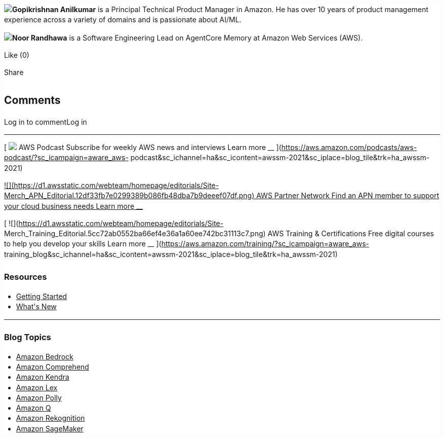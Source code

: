 **![](https://d2908q01vomqb2.cloudfront.net/f1f836cb4ea6efb2a0b1b99f41ad8b103eff4b59/2025/06/06/GopiKrishnanAnilkumar_phonetool.jpg)Gopikrishnan
Anilkumar**  is a Principal Technical Product Manager in Amazon. He has over
10 years of product management experience across a variety of domains and is
passionate about AI/ML.

![](https://d2908q01vomqb2.cloudfront.net/f1f836cb4ea6efb2a0b1b99f41ad8b103eff4b59/2025/08/06/noor.jpg)**Noor
Randhawa** is a Software Engineering Lead on AgentCore Memory at Amazon Web
Services (AWS).

Like (0)

Share

## Comments

Log in to commentLog in

* * *

[
![](https://d1.awsstatic.com/Digital%20Marketing/House/Editorial/other/SiteMerch-3066-Podcast_Editorial.65839609a8dda387937ed07dc8dc4f3c3b870546.png)
AWS Podcast  Subscribe for weekly AWS news and interviews  Learn more  __
](https://aws.amazon.com/podcasts/aws-podcast/?sc_icampaign=aware_aws-
podcast&sc_ichannel=ha&sc_icontent=awssm-2021&sc_iplace=blog_tile&trk=ha_awssm-2021)

[ ![](https://d1.awsstatic.com/webteam/homepage/editorials/Site-
Merch_APN_Editorial.12df33fb7e0299389b086fb48dba7b9deeef07df.png) AWS Partner
Network  Find an APN member to support your cloud business needs  Learn more
__
](https://aws.amazon.com/partners/find/?sc_icampaign=aware_apn_recruit&sc_ichannel=ha&sc_icontent=awssm-2021&sc_iplace=blog_tile&trk=ha_awssm-2021)

[ ![](https://d1.awsstatic.com/webteam/homepage/editorials/Site-
Merch_Training_Editorial.5cc72ab0552ba66ef4e36a1a60ee742bc31113c7.png) AWS
Training & Certifications  Free digital courses to help you develop your
skills  Learn more  __
](https://aws.amazon.com/training/?sc_icampaign=aware_aws-
training_blog&sc_ichannel=ha&sc_icontent=awssm-2021&sc_iplace=blog_tile&trk=ha_awssm-2021)

###  Resources

  * [Getting Started](https://aws.amazon.com/getting-started?sc_ichannel=ha&sc_icampaign=acq_awsblogsb&sc_icontent=machine-learning-resources)
  * [What's New](https://aws.amazon.com/new?sc_ichannel=ha&sc_icampaign=acq_awsblogsb&sc_icontent=machine-learning-resources)

* * *

###  Blog Topics

  * [Amazon Bedrock](https://aws.amazon.com/blogs/machine-learning/category/artificial-intelligence/amazon-machine-learning/amazon-bedrock/)
  * [Amazon Comprehend](https://aws.amazon.com/blogs/machine-learning/category/artificial-intelligence/amazon-comprehend/)
  * [Amazon Kendra](https://aws.amazon.com/blogs/machine-learning/category/artificial-intelligence/amazon-kendra/)
  * [Amazon Lex](https://aws.amazon.com/blogs/machine-learning/category/artificial-intelligence/amazon-lex/)
  * [Amazon Polly](https://aws.amazon.com/blogs/machine-learning/category/artificial-intelligence/amazon-polly/)
  * [Amazon Q](https://aws.amazon.com/blogs/machine-learning/category/amazon-q/)
  * [Amazon Rekognition](https://aws.amazon.com/blogs/machine-learning/category/artificial-intelligence/amazon-rekognition/)
  * [Amazon SageMaker](https://aws.amazon.com/blogs/machine-learning/category/artificial-intelligence/sagemaker/)